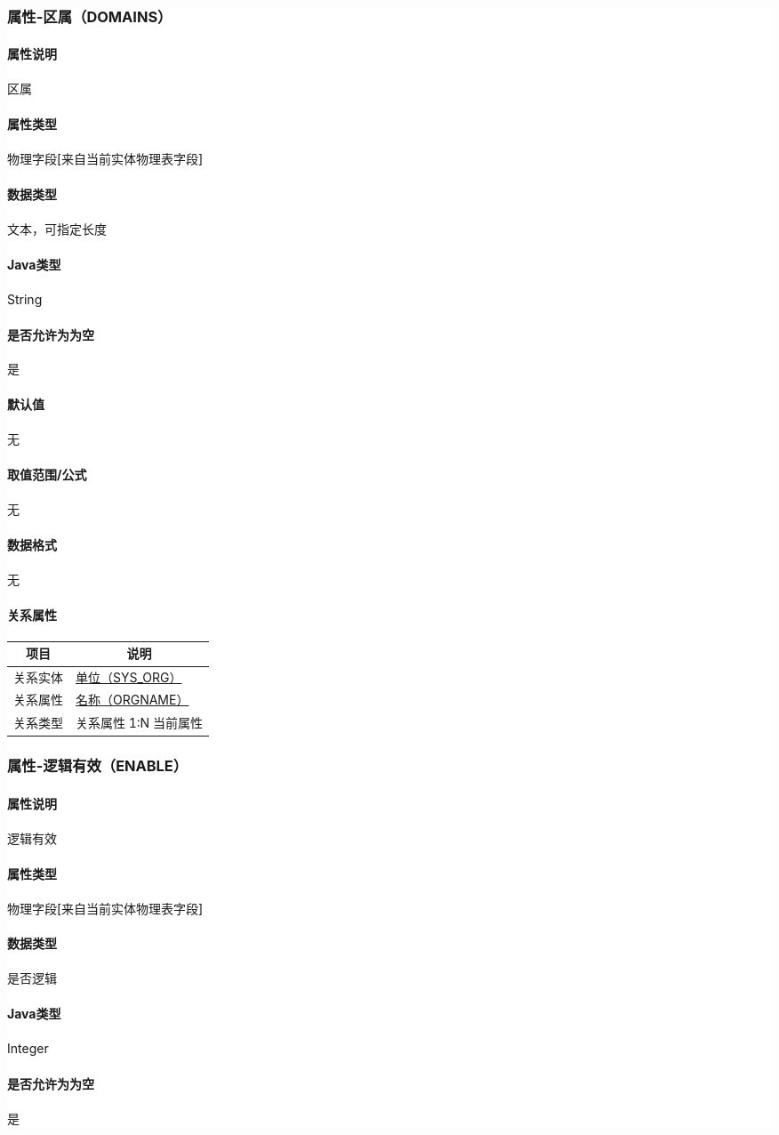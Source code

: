 ### 属性-区属（DOMAINS）
#### 属性说明
区属

#### 属性类型
物理字段[来自当前实体物理表字段]

#### 数据类型
文本，可指定长度

#### Java类型
String

#### 是否允许为为空
是

#### 默认值
无

#### 取值范围/公式
无

#### 数据格式
无

#### 关系属性
| 项目 | 说明 |
| -- | -- |
| 关系实体 | [单位（SYS_ORG）](../ou/SysOrganization) |
| 关系属性 | [名称（ORGNAME）](../ou/SysOrganization/#属性-名称（ORGNAME）) |
| 关系类型 | 关系属性 1:N 当前属性 |

### 属性-逻辑有效（ENABLE）
#### 属性说明
逻辑有效

#### 属性类型
物理字段[来自当前实体物理表字段]

#### 数据类型
是否逻辑

#### Java类型
Integer

#### 是否允许为为空
是

